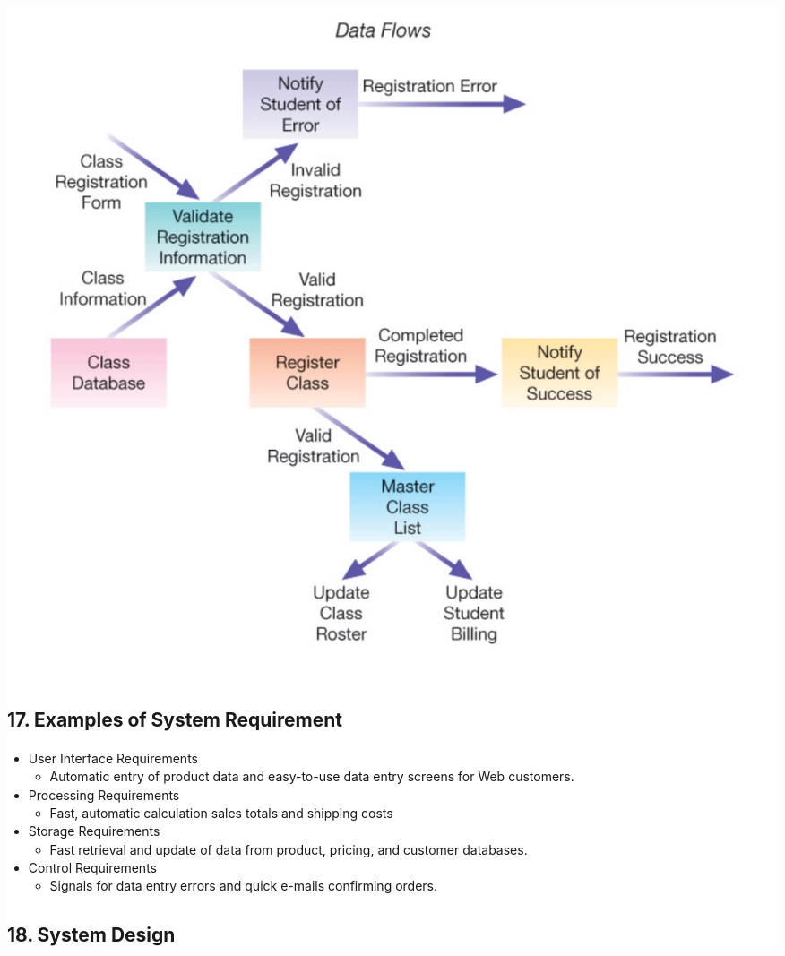 ![Process Model](picture/L11-P5.png)

## 17. Examples of System Requirement ##

- User Interface Requirements
  - Automatic entry of product data and easy-to-use data entry screens for Web customers.
- Processing Requirements
  - Fast, automatic calculation sales totals and shipping costs
- Storage Requirements
  - Fast retrieval and update of data from product, pricing, and customer databases.
- Control Requirements
  - Signals for data entry errors and quick e-mails confirming orders.

## 18. System Design ##

